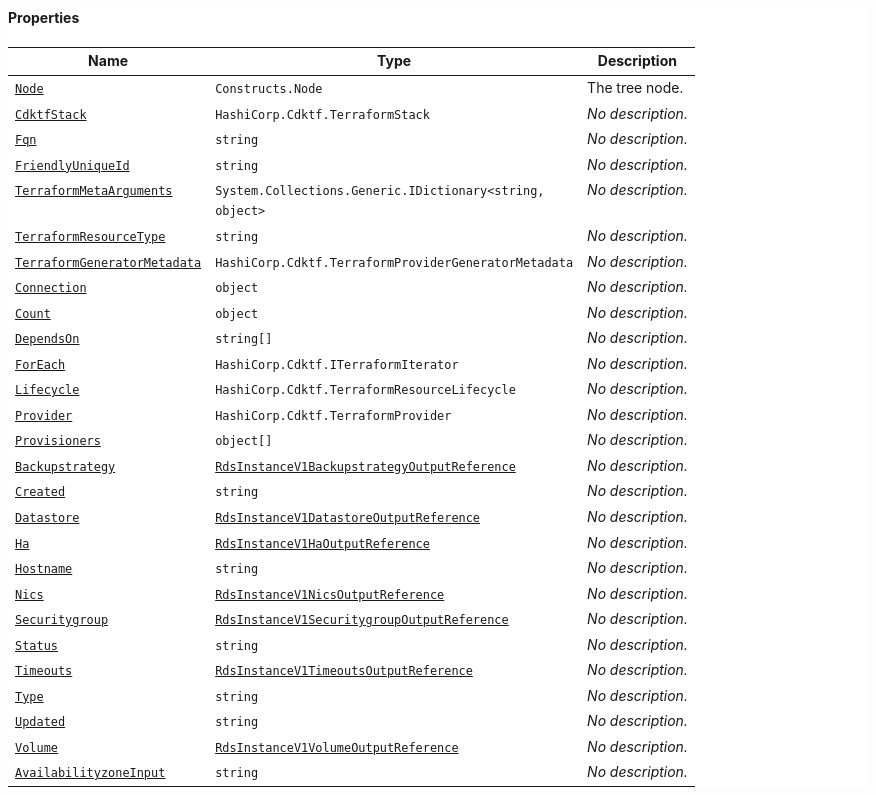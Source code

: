 
#### Properties <a name="Properties" id="Properties"></a>

| **Name** | **Type** | **Description** |
| --- | --- | --- |
| <code><a href="#@cdktf/provider-opentelekomcloud.rdsInstanceV1.RdsInstanceV1.property.node">Node</a></code> | <code>Constructs.Node</code> | The tree node. |
| <code><a href="#@cdktf/provider-opentelekomcloud.rdsInstanceV1.RdsInstanceV1.property.cdktfStack">CdktfStack</a></code> | <code>HashiCorp.Cdktf.TerraformStack</code> | *No description.* |
| <code><a href="#@cdktf/provider-opentelekomcloud.rdsInstanceV1.RdsInstanceV1.property.fqn">Fqn</a></code> | <code>string</code> | *No description.* |
| <code><a href="#@cdktf/provider-opentelekomcloud.rdsInstanceV1.RdsInstanceV1.property.friendlyUniqueId">FriendlyUniqueId</a></code> | <code>string</code> | *No description.* |
| <code><a href="#@cdktf/provider-opentelekomcloud.rdsInstanceV1.RdsInstanceV1.property.terraformMetaArguments">TerraformMetaArguments</a></code> | <code>System.Collections.Generic.IDictionary<string, object></code> | *No description.* |
| <code><a href="#@cdktf/provider-opentelekomcloud.rdsInstanceV1.RdsInstanceV1.property.terraformResourceType">TerraformResourceType</a></code> | <code>string</code> | *No description.* |
| <code><a href="#@cdktf/provider-opentelekomcloud.rdsInstanceV1.RdsInstanceV1.property.terraformGeneratorMetadata">TerraformGeneratorMetadata</a></code> | <code>HashiCorp.Cdktf.TerraformProviderGeneratorMetadata</code> | *No description.* |
| <code><a href="#@cdktf/provider-opentelekomcloud.rdsInstanceV1.RdsInstanceV1.property.connection">Connection</a></code> | <code>object</code> | *No description.* |
| <code><a href="#@cdktf/provider-opentelekomcloud.rdsInstanceV1.RdsInstanceV1.property.count">Count</a></code> | <code>object</code> | *No description.* |
| <code><a href="#@cdktf/provider-opentelekomcloud.rdsInstanceV1.RdsInstanceV1.property.dependsOn">DependsOn</a></code> | <code>string[]</code> | *No description.* |
| <code><a href="#@cdktf/provider-opentelekomcloud.rdsInstanceV1.RdsInstanceV1.property.forEach">ForEach</a></code> | <code>HashiCorp.Cdktf.ITerraformIterator</code> | *No description.* |
| <code><a href="#@cdktf/provider-opentelekomcloud.rdsInstanceV1.RdsInstanceV1.property.lifecycle">Lifecycle</a></code> | <code>HashiCorp.Cdktf.TerraformResourceLifecycle</code> | *No description.* |
| <code><a href="#@cdktf/provider-opentelekomcloud.rdsInstanceV1.RdsInstanceV1.property.provider">Provider</a></code> | <code>HashiCorp.Cdktf.TerraformProvider</code> | *No description.* |
| <code><a href="#@cdktf/provider-opentelekomcloud.rdsInstanceV1.RdsInstanceV1.property.provisioners">Provisioners</a></code> | <code>object[]</code> | *No description.* |
| <code><a href="#@cdktf/provider-opentelekomcloud.rdsInstanceV1.RdsInstanceV1.property.backupstrategy">Backupstrategy</a></code> | <code><a href="#@cdktf/provider-opentelekomcloud.rdsInstanceV1.RdsInstanceV1BackupstrategyOutputReference">RdsInstanceV1BackupstrategyOutputReference</a></code> | *No description.* |
| <code><a href="#@cdktf/provider-opentelekomcloud.rdsInstanceV1.RdsInstanceV1.property.created">Created</a></code> | <code>string</code> | *No description.* |
| <code><a href="#@cdktf/provider-opentelekomcloud.rdsInstanceV1.RdsInstanceV1.property.datastore">Datastore</a></code> | <code><a href="#@cdktf/provider-opentelekomcloud.rdsInstanceV1.RdsInstanceV1DatastoreOutputReference">RdsInstanceV1DatastoreOutputReference</a></code> | *No description.* |
| <code><a href="#@cdktf/provider-opentelekomcloud.rdsInstanceV1.RdsInstanceV1.property.ha">Ha</a></code> | <code><a href="#@cdktf/provider-opentelekomcloud.rdsInstanceV1.RdsInstanceV1HaOutputReference">RdsInstanceV1HaOutputReference</a></code> | *No description.* |
| <code><a href="#@cdktf/provider-opentelekomcloud.rdsInstanceV1.RdsInstanceV1.property.hostname">Hostname</a></code> | <code>string</code> | *No description.* |
| <code><a href="#@cdktf/provider-opentelekomcloud.rdsInstanceV1.RdsInstanceV1.property.nics">Nics</a></code> | <code><a href="#@cdktf/provider-opentelekomcloud.rdsInstanceV1.RdsInstanceV1NicsOutputReference">RdsInstanceV1NicsOutputReference</a></code> | *No description.* |
| <code><a href="#@cdktf/provider-opentelekomcloud.rdsInstanceV1.RdsInstanceV1.property.securitygroup">Securitygroup</a></code> | <code><a href="#@cdktf/provider-opentelekomcloud.rdsInstanceV1.RdsInstanceV1SecuritygroupOutputReference">RdsInstanceV1SecuritygroupOutputReference</a></code> | *No description.* |
| <code><a href="#@cdktf/provider-opentelekomcloud.rdsInstanceV1.RdsInstanceV1.property.status">Status</a></code> | <code>string</code> | *No description.* |
| <code><a href="#@cdktf/provider-opentelekomcloud.rdsInstanceV1.RdsInstanceV1.property.timeouts">Timeouts</a></code> | <code><a href="#@cdktf/provider-opentelekomcloud.rdsInstanceV1.RdsInstanceV1TimeoutsOutputReference">RdsInstanceV1TimeoutsOutputReference</a></code> | *No description.* |
| <code><a href="#@cdktf/provider-opentelekomcloud.rdsInstanceV1.RdsInstanceV1.property.type">Type</a></code> | <code>string</code> | *No description.* |
| <code><a href="#@cdktf/provider-opentelekomcloud.rdsInstanceV1.RdsInstanceV1.property.updated">Updated</a></code> | <code>string</code> | *No description.* |
| <code><a href="#@cdktf/provider-opentelekomcloud.rdsInstanceV1.RdsInstanceV1.property.volume">Volume</a></code> | <code><a href="#@cdktf/provider-opentelekomcloud.rdsInstanceV1.RdsInstanceV1VolumeOutputReference">RdsInstanceV1VolumeOutputReference</a></code> | *No description.* |
| <code><a href="#@cdktf/provider-opentelekomcloud.rdsInstanceV1.RdsInstanceV1.property.availabilityzoneInput">AvailabilityzoneInput</a></code> | <code>string</code> | *No description.* |